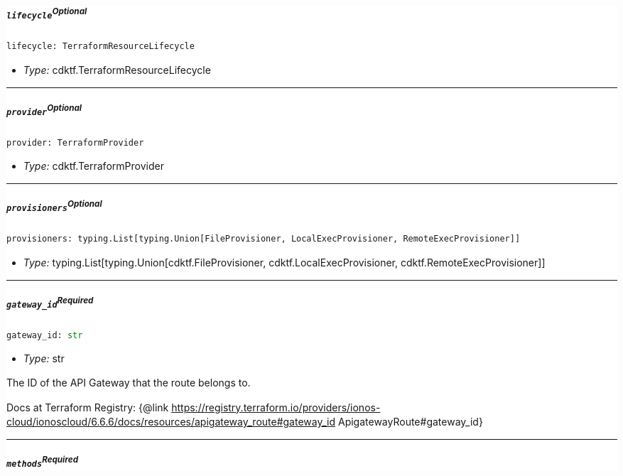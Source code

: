
##### `lifecycle`<sup>Optional</sup> <a name="lifecycle" id="@cdktf/provider-ionoscloud.apigatewayRoute.ApigatewayRouteConfig.property.lifecycle"></a>

```python
lifecycle: TerraformResourceLifecycle
```

- *Type:* cdktf.TerraformResourceLifecycle

---

##### `provider`<sup>Optional</sup> <a name="provider" id="@cdktf/provider-ionoscloud.apigatewayRoute.ApigatewayRouteConfig.property.provider"></a>

```python
provider: TerraformProvider
```

- *Type:* cdktf.TerraformProvider

---

##### `provisioners`<sup>Optional</sup> <a name="provisioners" id="@cdktf/provider-ionoscloud.apigatewayRoute.ApigatewayRouteConfig.property.provisioners"></a>

```python
provisioners: typing.List[typing.Union[FileProvisioner, LocalExecProvisioner, RemoteExecProvisioner]]
```

- *Type:* typing.List[typing.Union[cdktf.FileProvisioner, cdktf.LocalExecProvisioner, cdktf.RemoteExecProvisioner]]

---

##### `gateway_id`<sup>Required</sup> <a name="gateway_id" id="@cdktf/provider-ionoscloud.apigatewayRoute.ApigatewayRouteConfig.property.gatewayId"></a>

```python
gateway_id: str
```

- *Type:* str

The ID of the API Gateway that the route belongs to.

Docs at Terraform Registry: {@link https://registry.terraform.io/providers/ionos-cloud/ionoscloud/6.6.6/docs/resources/apigateway_route#gateway_id ApigatewayRoute#gateway_id}

---

##### `methods`<sup>Required</sup> <a name="methods" id="@cdktf/provider-ionoscloud.apigatewayRoute.ApigatewayRouteConfig.property.methods"></a>

